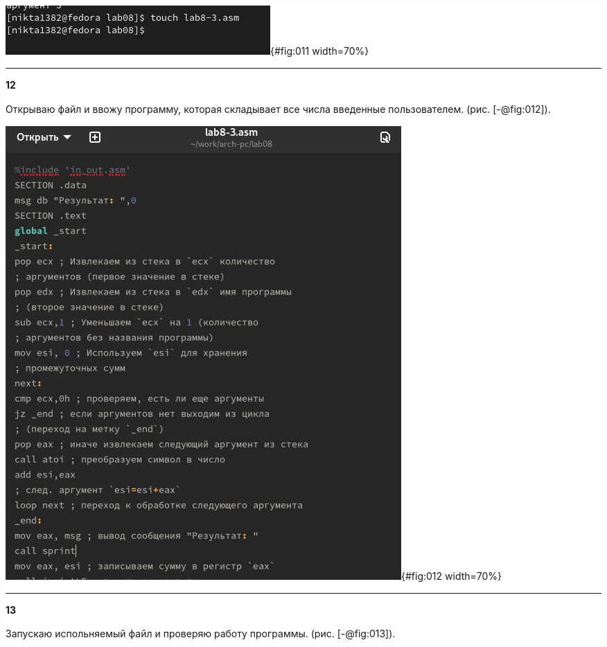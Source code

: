 ![Создание файла](image/11.png){#fig:011 width=70%}

***

**12**

Открываю файл и ввожу программу, которая складывает все числа введенные пользователем. (рис. [-@fig:012]). 

![Вставляю программу](image/12.png){#fig:012 width=70%}

***

**13**

Запускаю испольняемый файл и проверяю работу программы. (рис. [-@fig:013]).
